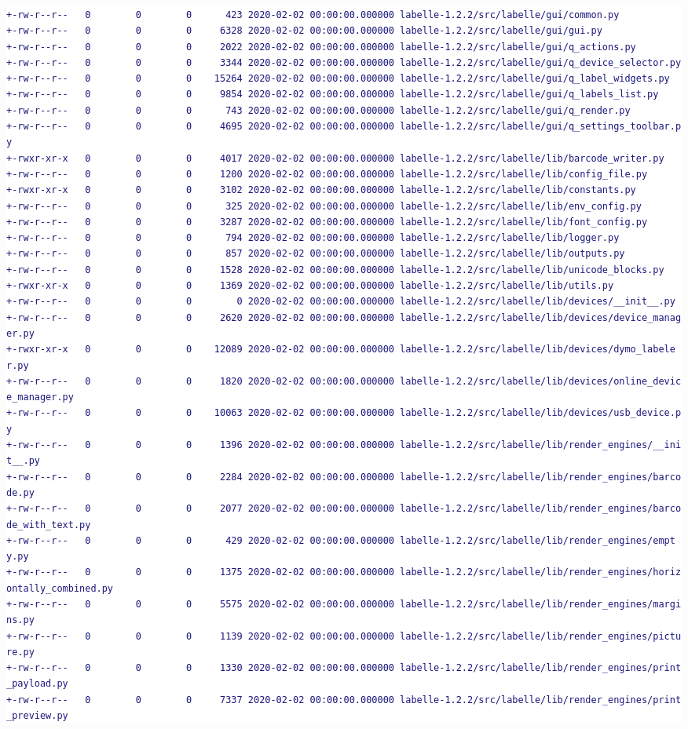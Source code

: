 ```diff
+-rw-r--r--   0        0        0      423 2020-02-02 00:00:00.000000 labelle-1.2.2/src/labelle/gui/common.py
+-rw-r--r--   0        0        0     6328 2020-02-02 00:00:00.000000 labelle-1.2.2/src/labelle/gui/gui.py
+-rw-r--r--   0        0        0     2022 2020-02-02 00:00:00.000000 labelle-1.2.2/src/labelle/gui/q_actions.py
+-rw-r--r--   0        0        0     3344 2020-02-02 00:00:00.000000 labelle-1.2.2/src/labelle/gui/q_device_selector.py
+-rw-r--r--   0        0        0    15264 2020-02-02 00:00:00.000000 labelle-1.2.2/src/labelle/gui/q_label_widgets.py
+-rw-r--r--   0        0        0     9854 2020-02-02 00:00:00.000000 labelle-1.2.2/src/labelle/gui/q_labels_list.py
+-rw-r--r--   0        0        0      743 2020-02-02 00:00:00.000000 labelle-1.2.2/src/labelle/gui/q_render.py
+-rw-r--r--   0        0        0     4695 2020-02-02 00:00:00.000000 labelle-1.2.2/src/labelle/gui/q_settings_toolbar.py
+-rwxr-xr-x   0        0        0     4017 2020-02-02 00:00:00.000000 labelle-1.2.2/src/labelle/lib/barcode_writer.py
+-rw-r--r--   0        0        0     1200 2020-02-02 00:00:00.000000 labelle-1.2.2/src/labelle/lib/config_file.py
+-rwxr-xr-x   0        0        0     3102 2020-02-02 00:00:00.000000 labelle-1.2.2/src/labelle/lib/constants.py
+-rw-r--r--   0        0        0      325 2020-02-02 00:00:00.000000 labelle-1.2.2/src/labelle/lib/env_config.py
+-rw-r--r--   0        0        0     3287 2020-02-02 00:00:00.000000 labelle-1.2.2/src/labelle/lib/font_config.py
+-rw-r--r--   0        0        0      794 2020-02-02 00:00:00.000000 labelle-1.2.2/src/labelle/lib/logger.py
+-rw-r--r--   0        0        0      857 2020-02-02 00:00:00.000000 labelle-1.2.2/src/labelle/lib/outputs.py
+-rw-r--r--   0        0        0     1528 2020-02-02 00:00:00.000000 labelle-1.2.2/src/labelle/lib/unicode_blocks.py
+-rwxr-xr-x   0        0        0     1369 2020-02-02 00:00:00.000000 labelle-1.2.2/src/labelle/lib/utils.py
+-rw-r--r--   0        0        0        0 2020-02-02 00:00:00.000000 labelle-1.2.2/src/labelle/lib/devices/__init__.py
+-rw-r--r--   0        0        0     2620 2020-02-02 00:00:00.000000 labelle-1.2.2/src/labelle/lib/devices/device_manager.py
+-rwxr-xr-x   0        0        0    12089 2020-02-02 00:00:00.000000 labelle-1.2.2/src/labelle/lib/devices/dymo_labeler.py
+-rw-r--r--   0        0        0     1820 2020-02-02 00:00:00.000000 labelle-1.2.2/src/labelle/lib/devices/online_device_manager.py
+-rw-r--r--   0        0        0    10063 2020-02-02 00:00:00.000000 labelle-1.2.2/src/labelle/lib/devices/usb_device.py
+-rw-r--r--   0        0        0     1396 2020-02-02 00:00:00.000000 labelle-1.2.2/src/labelle/lib/render_engines/__init__.py
+-rw-r--r--   0        0        0     2284 2020-02-02 00:00:00.000000 labelle-1.2.2/src/labelle/lib/render_engines/barcode.py
+-rw-r--r--   0        0        0     2077 2020-02-02 00:00:00.000000 labelle-1.2.2/src/labelle/lib/render_engines/barcode_with_text.py
+-rw-r--r--   0        0        0      429 2020-02-02 00:00:00.000000 labelle-1.2.2/src/labelle/lib/render_engines/empty.py
+-rw-r--r--   0        0        0     1375 2020-02-02 00:00:00.000000 labelle-1.2.2/src/labelle/lib/render_engines/horizontally_combined.py
+-rw-r--r--   0        0        0     5575 2020-02-02 00:00:00.000000 labelle-1.2.2/src/labelle/lib/render_engines/margins.py
+-rw-r--r--   0        0        0     1139 2020-02-02 00:00:00.000000 labelle-1.2.2/src/labelle/lib/render_engines/picture.py
+-rw-r--r--   0        0        0     1330 2020-02-02 00:00:00.000000 labelle-1.2.2/src/labelle/lib/render_engines/print_payload.py
+-rw-r--r--   0        0        0     7337 2020-02-02 00:00:00.000000 labelle-1.2.2/src/labelle/lib/render_engines/print_preview.py
```